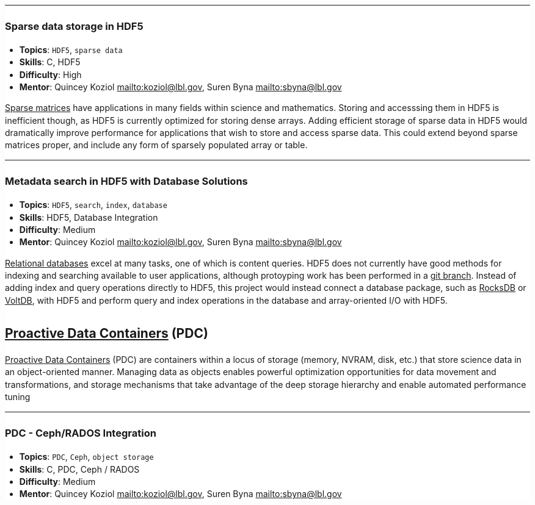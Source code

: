 -------

### Sparse data storage in HDF5

  * **Topics**: `HDF5`, `sparse data`
  * **Skills**: C, HDF5
  * **Difficulty**: High
  * **Mentor**: Quincey Koziol <mailto:koziol@lbl.gov>, Suren Byna <mailto:sbyna@lbl.gov>

[Sparse matrices](https://en.wikipedia.org/wiki/Sparse_matrix) have applications in many fields within science and mathematics.
Storing and accesssing them in HDF5 is inefficient though, as HDF5 is currently optimized for storing dense arrays.
Adding efficient storage of sparse data in HDF5 would dramatically improve performance for applications that wish to store and
access sparse data.  This could extend beyond sparse matrices proper, and include any form of sparsely populated array or table.

-------

### Metadata search in HDF5 with Database Solutions

  * **Topics**: `HDF5`, `search`, `index`, `database`
  * **Skills**: HDF5, Database Integration
  * **Difficulty**: Medium
  * **Mentor**: Quincey Koziol <mailto:koziol@lbl.gov>, Suren Byna <mailto:sbyna@lbl.gov>

[Relational databases](https://en.wikipedia.org/wiki/Relational_database) excel at many tasks, one of which is content queries.
HDF5 does not currently have good methods for indexing and searching available to user applications, although protoyping work
has been performed in a [git branch](https://bitbucket.hdfgroup.org/projects/HDFFV/repos/hdf5/branches?base=feature%2Findexing).
Instead of adding index and query operations directly to HDF5, this project would instead connect a database package, such as
[RocksDB](https://rocksdb.org) or [VoltDB](https://www.voltdb.com), with HDF5 and perform query and index operations in the
database and array-oriented I/O with HDF5.

## [Proactive Data Containers](https://sdm.lbl.gov/pdc/about.html) (PDC)

[Proactive Data Containers](https://sdm.lbl.gov/pdc/about.html) (PDC) are containers within a locus of storage (memory, NVRAM, disk, etc.) that store science data in an object-oriented manner.  Managing data as objects enables powerful optimization opportunities for data movement and 
transformations, and storage mechanisms that take advantage of the deep storage hierarchy and enable automated performance tuning

-------------------

### PDC - Ceph/RADOS Integration

  * **Topics**: `PDC`, `Ceph`, `object storage`
  * **Skills**: C, PDC, Ceph / RADOS
  * **Difficulty**: Medium
  * **Mentor**: Quincey Koziol <mailto:koziol@lbl.gov>, Suren Byna <mailto:sbyna@lbl.gov>
